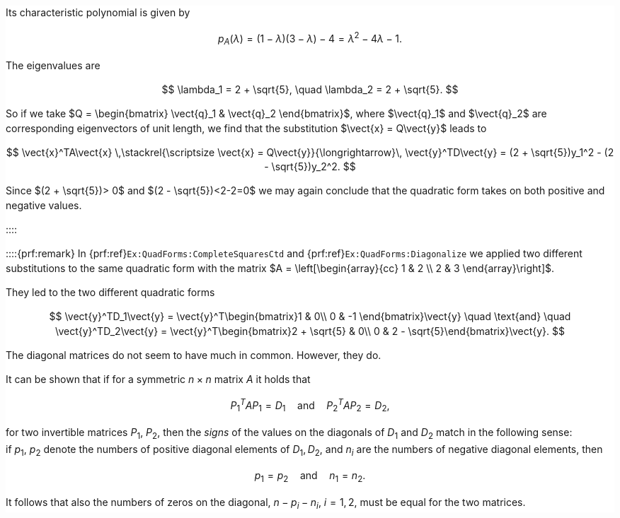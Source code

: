 Its characteristic polynomial is given by

$$
  p_A(\lambda) = (1-\lambda)(3-\lambda)-4 = \lambda^2 - 4\lambda - 1.
$$

The eigenvalues are

$$
   \lambda_1 = 2 + \sqrt{5}, \quad \lambda_2 = 2 + \sqrt{5}.
$$

So if we take $Q = \begin{bmatrix} \vect{q}_1 & \vect{q}_2 \end{bmatrix}$, where
$\vect{q}_1$ and $\vect{q}_2$ are corresponding eigenvectors of unit length, we find that the substitution $\vect{x} = Q\vect{y}$ leads to

$$
  \vect{x}^TA\vect{x}  \,\stackrel{\scriptsize \vect{x} = Q\vect{y}}{\longrightarrow}\,
  \vect{y}^TD\vect{y} = (2 + \sqrt{5})y_1^2 - (2 - \sqrt{5})y_2^2.
$$

Since $(2 + \sqrt{5})> 0$ and $(2 - \sqrt{5})<2-2=0$ we may again conclude that the quadratic form takes on both positive and negative values.

::::

::::{prf:remark}
In {prf:ref}`Ex:QuadForms:CompleteSquaresCtd` and {prf:ref}`Ex:QuadForms:Diagonalize` we applied two different substitutions to the same quadratic form with the matrix $A = \left[\begin{array}{cc} 1 & 2  \\ 2 & 3 \end{array}\right]$.

They led to the two different quadratic forms

$$
  \vect{y}^TD_1\vect{y} = \vect{y}^T\begin{bmatrix}1 & 0\\ 0 & -1 \end{bmatrix}\vect{y} \quad \text{and} \quad
  \vect{y}^TD_2\vect{y} = \vect{y}^T\begin{bmatrix}2 + \sqrt{5} & 0\\ 0 & 2 - \sqrt{5}\end{bmatrix}\vect{y}.
$$

The diagonal matrices do not seem to have much in common. However, they do.

It can be shown that if for a symmetric $n\times n$ matrix $A$ it holds that

$$
  P_1^TAP_1 = D_1 \quad \text{and} \quad P_2^TAP_2 = D_2,
$$

for two invertible matrices $P_1$, $P_2$,
then the _signs_ of the values on the diagonals of $D_1$ and $D_2$ match in the following sense: <BR> if $p_1$, $p_2$ denote the numbers of positive diagonal elements of $D_1, D_2$, and $n_i$ are the numbers of negative diagonal elements, then

$$
  p_1 = p_2 \quad \text{and} \quad n_1 = n_2.
$$

It follows that also the numbers of zeros on the diagonal, $n - p_i - n_i$, $i = 1,2$, must be equal for the two matrices.
